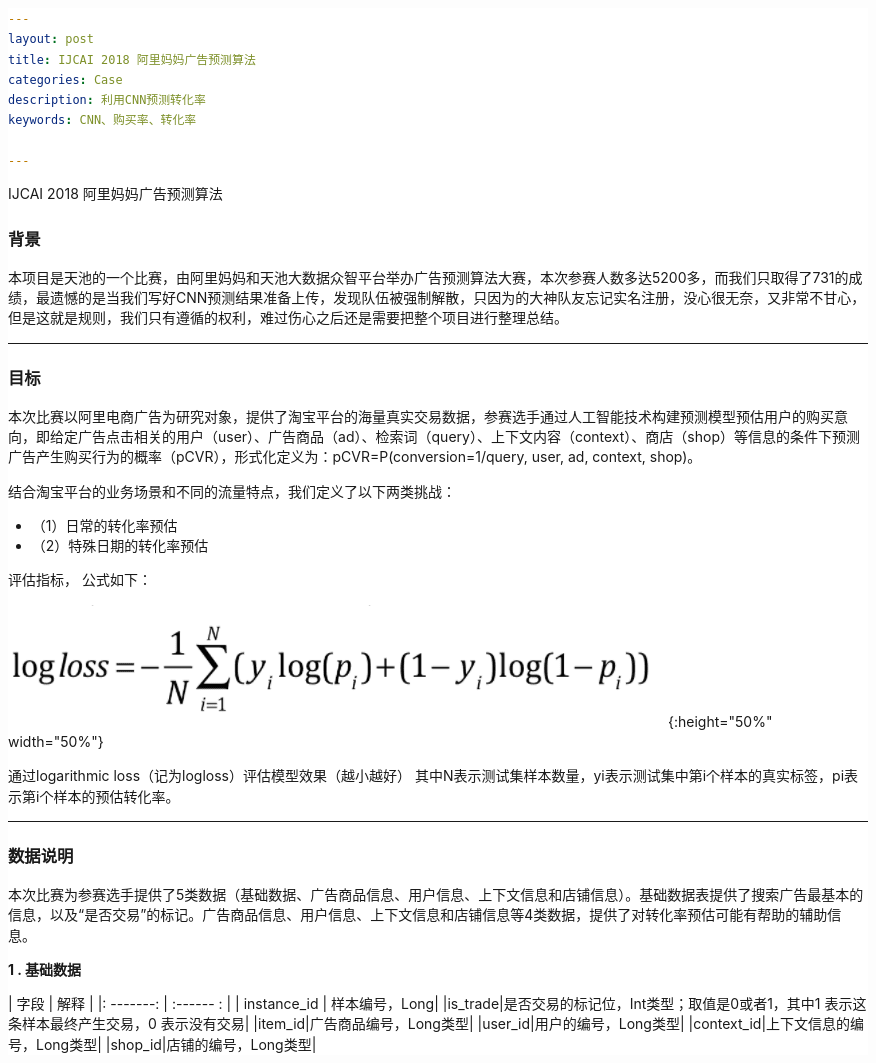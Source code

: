 ```yaml
---
layout: post
title: IJCAI 2018 阿里妈妈广告预测算法
categories: Case
description: 利用CNN预测转化率
keywords: CNN、购买率、转化率

---
```


IJCAI 2018 阿里妈妈广告预测算法

### 背景

本项目是天池的一个比赛，由阿里妈妈和天池大数据众智平台举办广告预测算法大赛，本次参赛人数多达5200多，而我们只取得了731的成绩，最遗憾的是当我们写好CNN预测结果准备上传，发现队伍被强制解散，只因为的大神队友忘记实名注册，没心很无奈，又非常不甘心，但是这就是规则，我们只有遵循的权利，难过伤心之后还是需要把整个项目进行整理总结。

---

### 目标

本次比赛以阿里电商广告为研究对象，提供了淘宝平台的海量真实交易数据，参赛选手通过人工智能技术构建预测模型预估用户的购买意向，即给定广告点击相关的用户（user）、广告商品（ad）、检索词（query）、上下文内容（context）、商店（shop）等信息的条件下预测广告产生购买行为的概率（pCVR），形式化定义为：pCVR=P(conversion=1/query, user, ad, context, shop)。

结合淘宝平台的业务场景和不同的流量特点，我们定义了以下两类挑战：
- （1）日常的转化率预估
- （2）特殊日期的转化率预估

评估指标， 公式如下：

![评估指标](/images/blog/2018-05-02-1.png  "评估指标"){:height="50%" width="50%"}

通过logarithmic loss（记为logloss）评估模型效果（越小越好）
其中N表示测试集样本数量，yi表示测试集中第i个样本的真实标签，pi表示第i个样本的预估转化率。

---

### 数据说明
本次比赛为参赛选手提供了5类数据（基础数据、广告商品信息、用户信息、上下文信息和店铺信息）。基础数据表提供了搜索广告最基本的信息，以及“是否交易”的标记。广告商品信息、用户信息、上下文信息和店铺信息等4类数据，提供了对转化率预估可能有帮助的辅助信息。

**1 . 基础数据**

| 字段 | 解释 | 
|: -------: | :------ : |
| instance_id | 样本编号，Long|
|is_trade|是否交易的标记位，Int类型；取值是0或者1，其中1 表示这条样本最终产生交易，0 表示没有交易|
|item_id|广告商品编号，Long类型|
|user_id|用户的编号，Long类型|
|context_id|上下文信息的编号，Long类型|
|shop_id|店铺的编号，Long类型|
